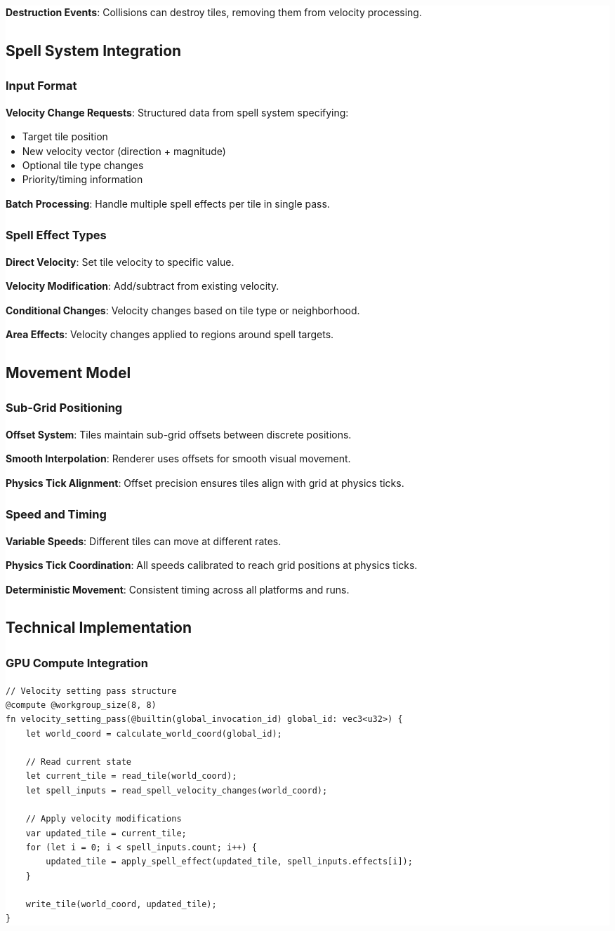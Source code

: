 **Destruction Events**: Collisions can destroy tiles, removing them from velocity processing.

## Spell System Integration

### Input Format
**Velocity Change Requests**: Structured data from spell system specifying:
- Target tile position
- New velocity vector (direction + magnitude)
- Optional tile type changes
- Priority/timing information

**Batch Processing**: Handle multiple spell effects per tile in single pass.

### Spell Effect Types
**Direct Velocity**: Set tile velocity to specific value.

**Velocity Modification**: Add/subtract from existing velocity.

**Conditional Changes**: Velocity changes based on tile type or neighborhood.

**Area Effects**: Velocity changes applied to regions around spell targets.

## Movement Model

### Sub-Grid Positioning
**Offset System**: Tiles maintain sub-grid offsets between discrete positions.

**Smooth Interpolation**: Renderer uses offsets for smooth visual movement.

**Physics Tick Alignment**: Offset precision ensures tiles align with grid at physics ticks.

### Speed and Timing
**Variable Speeds**: Different tiles can move at different rates.

**Physics Tick Coordination**: All speeds calibrated to reach grid positions at physics ticks.

**Deterministic Movement**: Consistent timing across all platforms and runs.

## Technical Implementation

### GPU Compute Integration
```wgsl
// Velocity setting pass structure
@compute @workgroup_size(8, 8)
fn velocity_setting_pass(@builtin(global_invocation_id) global_id: vec3<u32>) {
    let world_coord = calculate_world_coord(global_id);
    
    // Read current state
    let current_tile = read_tile(world_coord);
    let spell_inputs = read_spell_velocity_changes(world_coord);
    
    // Apply velocity modifications
    var updated_tile = current_tile;
    for (let i = 0; i < spell_inputs.count; i++) {
        updated_tile = apply_spell_effect(updated_tile, spell_inputs.effects[i]);
    }
    
    write_tile(world_coord, updated_tile);
}
```
